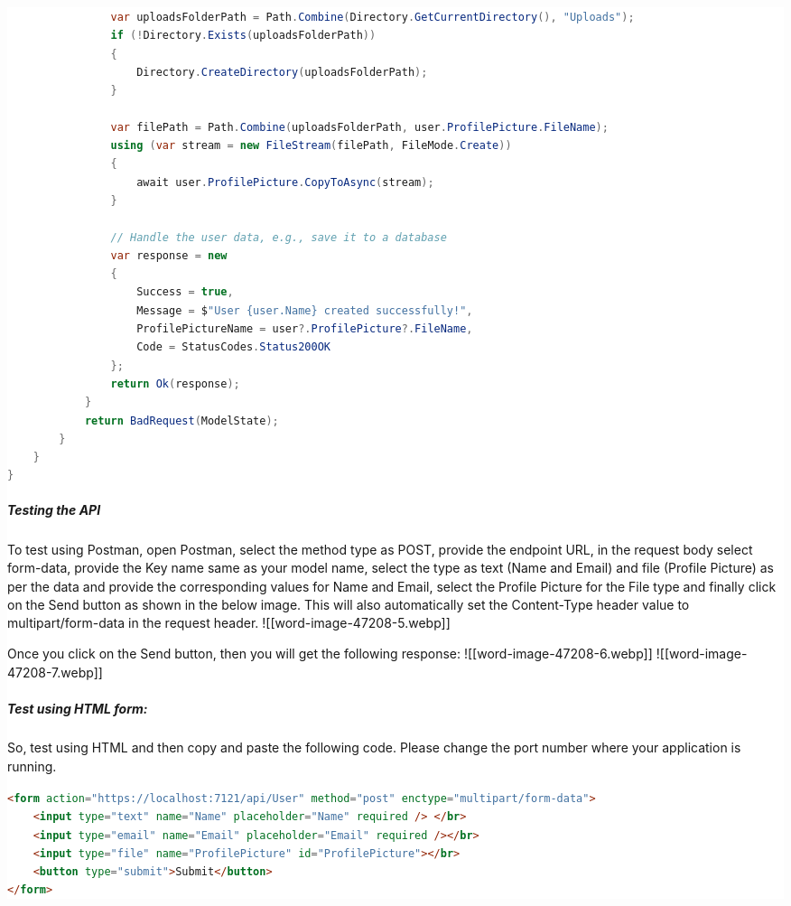 ```C# 
                var uploadsFolderPath = Path.Combine(Directory.GetCurrentDirectory(), "Uploads");
                if (!Directory.Exists(uploadsFolderPath))
                {
                    Directory.CreateDirectory(uploadsFolderPath);
                }

                var filePath = Path.Combine(uploadsFolderPath, user.ProfilePicture.FileName);
                using (var stream = new FileStream(filePath, FileMode.Create))
                {
                    await user.ProfilePicture.CopyToAsync(stream);
                }

                // Handle the user data, e.g., save it to a database
                var response = new
                {
                    Success = true,
                    Message = $"User {user.Name} created successfully!",
                    ProfilePictureName = user?.ProfilePicture?.FileName,
                    Code = StatusCodes.Status200OK
                };
                return Ok(response);
            }
            return BadRequest(ModelState);
        }
    }
}
```

##### **Testing the API**

To test using Postman, open Postman, select the method type as POST, provide the endpoint URL, in the request body select form-data, provide the Key name same as your model name, select the type as text (Name and Email) and file (Profile Picture) as per the data and provide the corresponding values for Name and Email, select the Profile Picture for the File type and finally click on the Send button as shown in the below image. This will also automatically set the Content-Type header value to multipart/form-data in the request header.
![[word-image-47208-5.webp]]


Once you click on the Send button, then you will get the following response:
![[word-image-47208-6.webp]]
![[word-image-47208-7.webp]]

##### **Test using HTML form:**

So, test using HTML and then copy and paste the following code. Please change the port number where your application is running.


```html
<form action="https://localhost:7121/api/User" method="post" enctype="multipart/form-data">
    <input type="text" name="Name" placeholder="Name" required /> </br>
    <input type="email" name="Email" placeholder="Email" required /></br>
    <input type="file" name="ProfilePicture" id="ProfilePicture"></br>
    <button type="submit">Submit</button>
</form>
```
